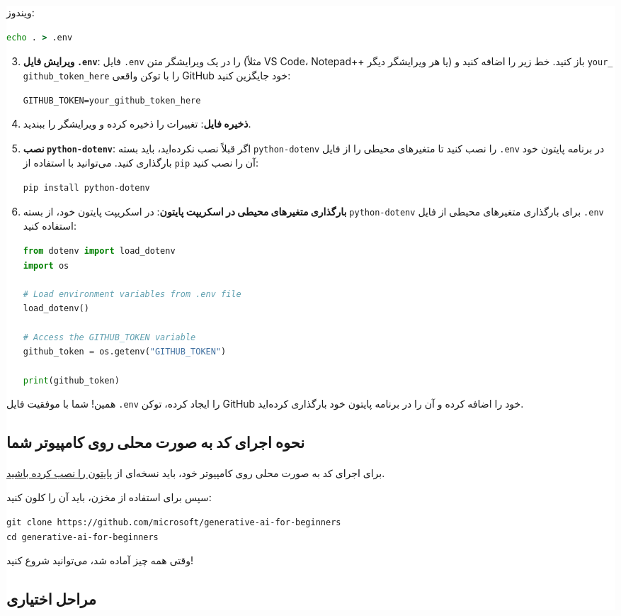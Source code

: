    ویندوز:

   ```cmd
   echo . > .env
   ```

3. **ویرایش فایل `.env`**: فایل `.env` را در یک ویرایشگر متن (مثلاً VS Code، Notepad++ یا هر ویرایشگر دیگر) باز کنید. خط زیر را اضافه کنید و `your_github_token_here` را با توکن واقعی GitHub خود جایگزین کنید:

   ```env
   GITHUB_TOKEN=your_github_token_here
   ```

4. **ذخیره فایل**: تغییرات را ذخیره کرده و ویرایشگر را ببندید.

5. **نصب `python-dotenv`**: اگر قبلاً نصب نکرده‌اید، باید بسته `python-dotenv` را نصب کنید تا متغیرهای محیطی را از فایل `.env` در برنامه پایتون خود بارگذاری کنید. می‌توانید با استفاده از `pip` آن را نصب کنید:

   ```bash
   pip install python-dotenv
   ```

6. **بارگذاری متغیرهای محیطی در اسکریپت پایتون**: در اسکریپت پایتون خود، از بسته `python-dotenv` برای بارگذاری متغیرهای محیطی از فایل `.env` استفاده کنید:

   ```python
   from dotenv import load_dotenv
   import os

   # Load environment variables from .env file
   load_dotenv()

   # Access the GITHUB_TOKEN variable
   github_token = os.getenv("GITHUB_TOKEN")

   print(github_token)
   ```

همین! شما با موفقیت فایل `.env` را ایجاد کرده، توکن GitHub خود را اضافه کرده و آن را در برنامه پایتون خود بارگذاری کرده‌اید.

## نحوه اجرای کد به صورت محلی روی کامپیوتر شما

برای اجرای کد به صورت محلی روی کامپیوتر خود، باید نسخه‌ای از [پایتون را نصب کرده باشید](https://www.python.org/downloads/?WT.mc_id=academic-105485-koreyst).

سپس برای استفاده از مخزن، باید آن را کلون کنید:

```shell
git clone https://github.com/microsoft/generative-ai-for-beginners
cd generative-ai-for-beginners
```

وقتی همه چیز آماده شد، می‌توانید شروع کنید!

## مراحل اختیاری
